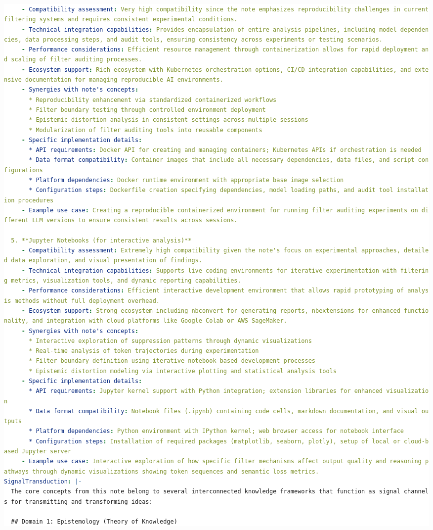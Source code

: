 ```yaml
     - Compatibility assessment: Very high compatibility since the note emphasizes reproducibility challenges in current filtering systems and requires consistent experimental conditions.
     - Technical integration capabilities: Provides encapsulation of entire analysis pipelines, including model dependencies, data processing steps, and audit tools, ensuring consistency across experiments or testing scenarios.
     - Performance considerations: Efficient resource management through containerization allows for rapid deployment and scaling of filter auditing processes.
     - Ecosystem support: Rich ecosystem with Kubernetes orchestration options, CI/CD integration capabilities, and extensive documentation for managing reproducible AI environments.
     - Synergies with note's concepts:
       * Reproducibility enhancement via standardized containerized workflows
       * Filter boundary testing through controlled environment deployment
       * Epistemic distortion analysis in consistent settings across multiple sessions
       * Modularization of filter auditing tools into reusable components
     - Specific implementation details:
       * API requirements: Docker API for creating and managing containers; Kubernetes APIs if orchestration is needed
       * Data format compatibility: Container images that include all necessary dependencies, data files, and script configurations
       * Platform dependencies: Docker runtime environment with appropriate base image selection
       * Configuration steps: Dockerfile creation specifying dependencies, model loading paths, and audit tool installation procedures
     - Example use case: Creating a reproducible containerized environment for running filter auditing experiments on different LLM versions to ensure consistent results across sessions.

  5. **Jupyter Notebooks (for interactive analysis)**
     - Compatibility assessment: Extremely high compatibility given the note's focus on experimental approaches, detailed data exploration, and visual presentation of findings.
     - Technical integration capabilities: Supports live coding environments for iterative experimentation with filtering metrics, visualization tools, and dynamic reporting capabilities.
     - Performance considerations: Efficient interactive development environment that allows rapid prototyping of analysis methods without full deployment overhead.
     - Ecosystem support: Strong ecosystem including nbconvert for generating reports, nbextensions for enhanced functionality, and integration with cloud platforms like Google Colab or AWS SageMaker.
     - Synergies with note's concepts:
       * Interactive exploration of suppression patterns through dynamic visualizations
       * Real-time analysis of token trajectories during experimentation
       * Filter boundary definition using iterative notebook-based development processes
       * Epistemic distortion modeling via interactive plotting and statistical analysis tools
     - Specific implementation details:
       * API requirements: Jupyter kernel support with Python integration; extension libraries for enhanced visualization
       * Data format compatibility: Notebook files (.ipynb) containing code cells, markdown documentation, and visual outputs
       * Platform dependencies: Python environment with IPython kernel; web browser access for notebook interface
       * Configuration steps: Installation of required packages (matplotlib, seaborn, plotly), setup of local or cloud-based Jupyter server
     - Example use case: Interactive exploration of how specific filter mechanisms affect output quality and reasoning pathways through dynamic visualizations showing token sequences and semantic loss metrics.
SignalTransduction: |-
  The core concepts from this note belong to several interconnected knowledge frameworks that function as signal channels for transmitting and transforming ideas:

  ## Domain 1: Epistemology (Theory of Knowledge)
```